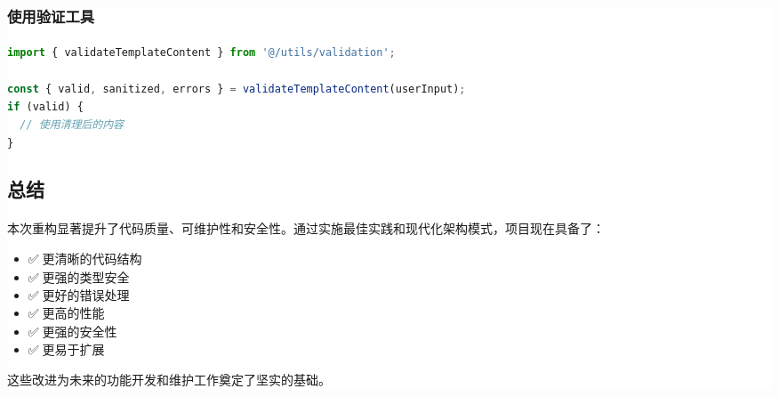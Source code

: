 ### 使用验证工具
```typescript
import { validateTemplateContent } from '@/utils/validation';

const { valid, sanitized, errors } = validateTemplateContent(userInput);
if (valid) {
  // 使用清理后的内容
}
```

## 总结

本次重构显著提升了代码质量、可维护性和安全性。通过实施最佳实践和现代化架构模式，项目现在具备了：

- ✅ 更清晰的代码结构
- ✅ 更强的类型安全
- ✅ 更好的错误处理
- ✅ 更高的性能
- ✅ 更强的安全性
- ✅ 更易于扩展

这些改进为未来的功能开发和维护工作奠定了坚实的基础。